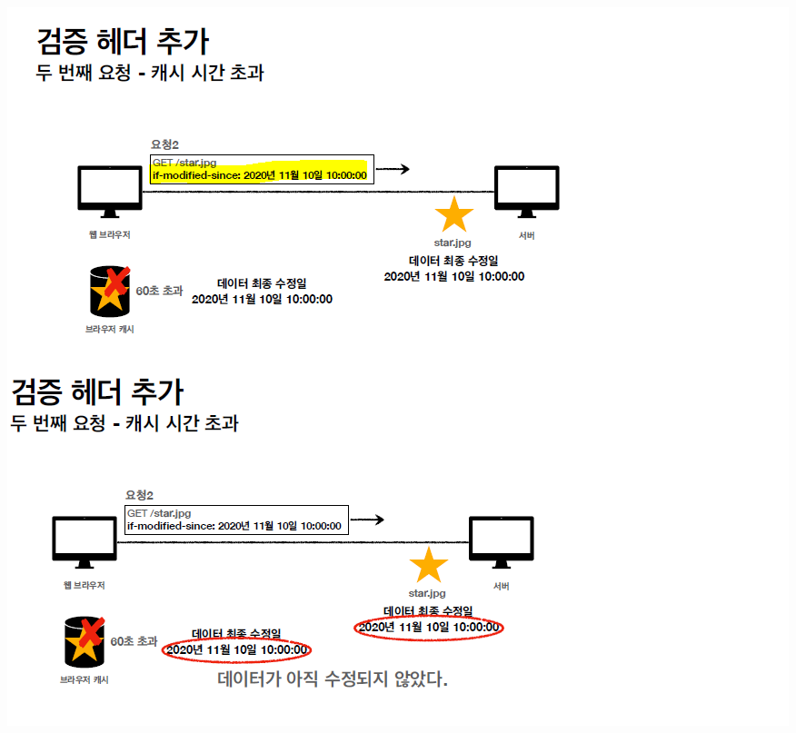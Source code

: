 ![http_basic_123.png](../img/http_basic_123.png)          
![http_basic_124.png](../img/http_basic_124.png)          